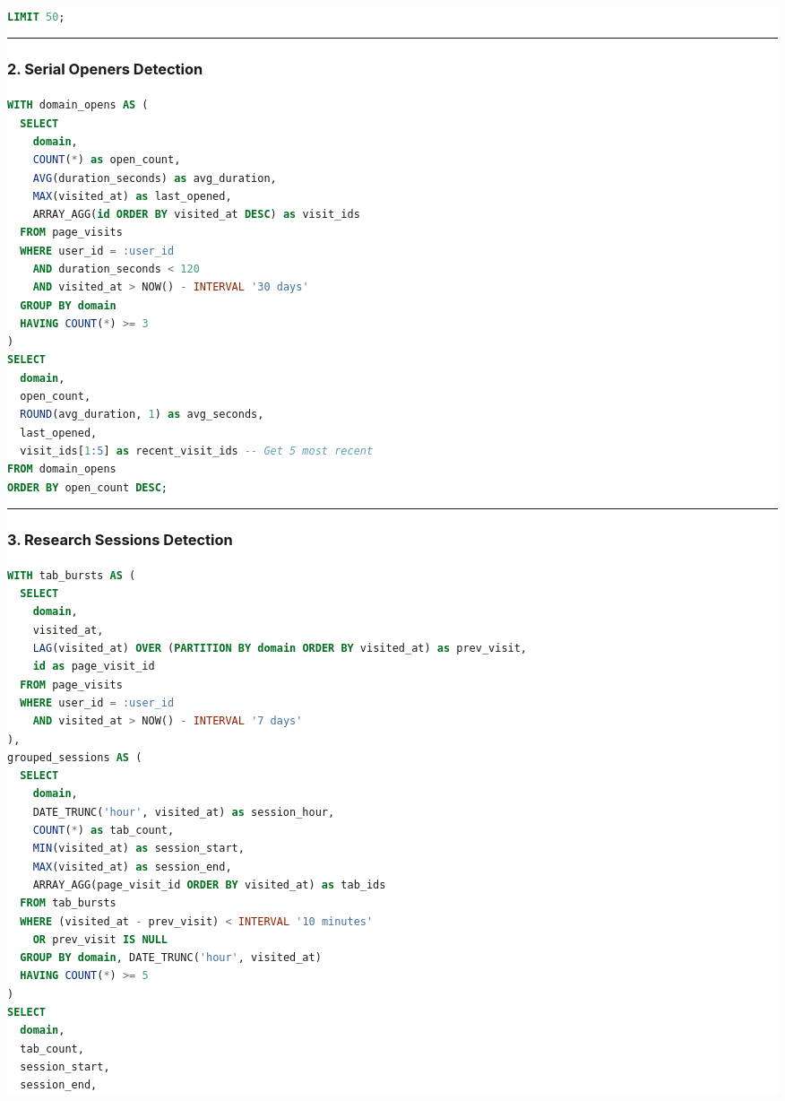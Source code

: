 ```sql
LIMIT 50;
```

---

### 2. Serial Openers Detection
```sql
WITH domain_opens AS (
  SELECT
    domain,
    COUNT(*) as open_count,
    AVG(duration_seconds) as avg_duration,
    MAX(visited_at) as last_opened,
    ARRAY_AGG(id ORDER BY visited_at DESC) as visit_ids
  FROM page_visits
  WHERE user_id = :user_id
    AND duration_seconds < 120
    AND visited_at > NOW() - INTERVAL '30 days'
  GROUP BY domain
  HAVING COUNT(*) >= 3
)
SELECT
  domain,
  open_count,
  ROUND(avg_duration, 1) as avg_seconds,
  last_opened,
  visit_ids[1:5] as recent_visit_ids -- Get 5 most recent
FROM domain_opens
ORDER BY open_count DESC;
```

---

### 3. Research Sessions Detection
```sql
WITH tab_bursts AS (
  SELECT
    domain,
    visited_at,
    LAG(visited_at) OVER (PARTITION BY domain ORDER BY visited_at) as prev_visit,
    id as page_visit_id
  FROM page_visits
  WHERE user_id = :user_id
    AND visited_at > NOW() - INTERVAL '7 days'
),
grouped_sessions AS (
  SELECT
    domain,
    DATE_TRUNC('hour', visited_at) as session_hour,
    COUNT(*) as tab_count,
    MIN(visited_at) as session_start,
    MAX(visited_at) as session_end,
    ARRAY_AGG(page_visit_id ORDER BY visited_at) as tab_ids
  FROM tab_bursts
  WHERE (visited_at - prev_visit) < INTERVAL '10 minutes'
    OR prev_visit IS NULL
  GROUP BY domain, DATE_TRUNC('hour', visited_at)
  HAVING COUNT(*) >= 5
)
SELECT
  domain,
  tab_count,
  session_start,
  session_end,
```